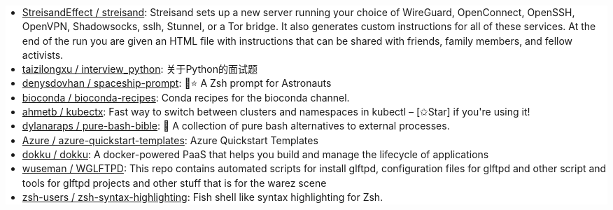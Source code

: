 * [StreisandEffect / streisand](https://github.com/StreisandEffect/streisand): Streisand sets up a new server running your choice of WireGuard, OpenConnect, OpenSSH, OpenVPN, Shadowsocks, sslh, Stunnel, or a Tor bridge. It also generates custom instructions for all of these services. At the end of the run you are given an HTML file with instructions that can be shared with friends, family members, and fellow activists.
* [taizilongxu / interview_python](https://github.com/taizilongxu/interview_python): 关于Python的面试题
* [denysdovhan / spaceship-prompt](https://github.com/denysdovhan/spaceship-prompt): 🚀⭐️ A Zsh prompt for Astronauts
* [bioconda / bioconda-recipes](https://github.com/bioconda/bioconda-recipes): Conda recipes for the bioconda channel.
* [ahmetb / kubectx](https://github.com/ahmetb/kubectx): Fast way to switch between clusters and namespaces in kubectl – [✩Star] if you're using it!
* [dylanaraps / pure-bash-bible](https://github.com/dylanaraps/pure-bash-bible): 📖 A collection of pure bash alternatives to external processes.
* [Azure / azure-quickstart-templates](https://github.com/Azure/azure-quickstart-templates): Azure Quickstart Templates
* [dokku / dokku](https://github.com/dokku/dokku): A docker-powered PaaS that helps you build and manage the lifecycle of applications
* [wuseman / WGLFTPD](https://github.com/wuseman/WGLFTPD): This repo contains automated scripts for install glftpd, configuration files for glftpd and other script and tools for glftpd projects and other stuff that is for the warez scene
* [zsh-users / zsh-syntax-highlighting](https://github.com/zsh-users/zsh-syntax-highlighting): Fish shell like syntax highlighting for Zsh.

